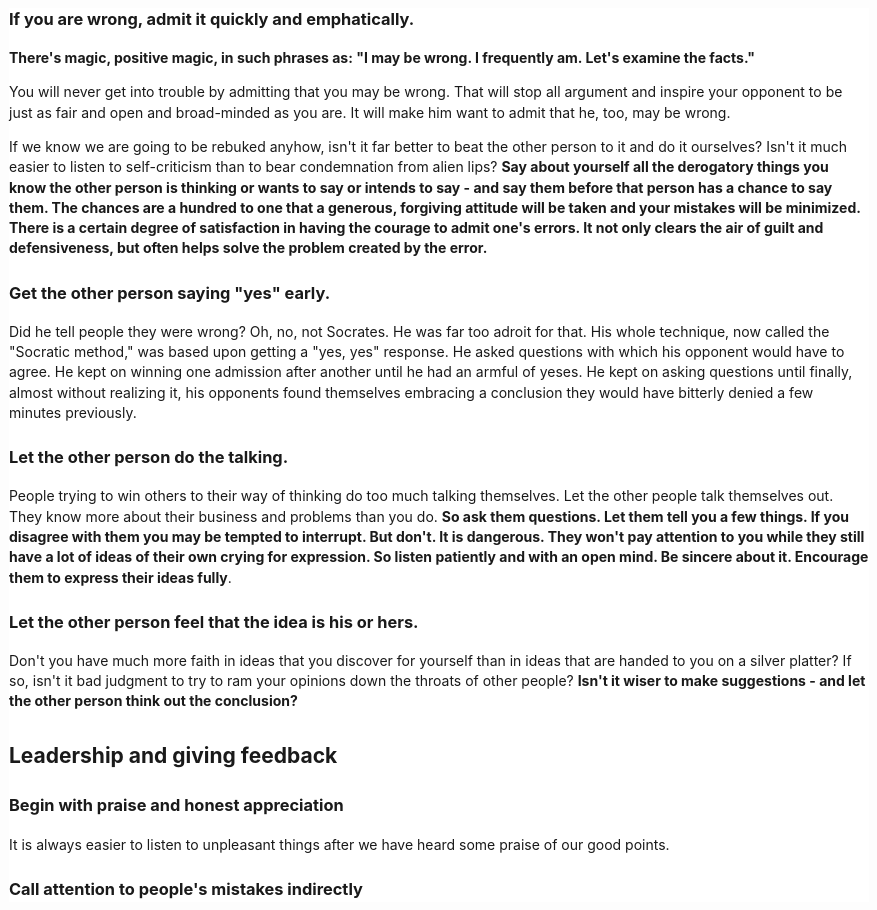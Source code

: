 ### If you are wrong, admit it quickly and emphatically.

**There's magic, positive magic, in such phrases as: "I may be wrong. I frequently am. Let's examine the facts."**

You will never get into trouble by admitting that you may be wrong. That will stop all argument and inspire your opponent to be just as fair and open and broad-minded as you are. It will make him want to admit that he, too, may be wrong.

If we know we are going to be rebuked anyhow, isn't it far better to beat the other person to it and do it ourselves? Isn't it much easier to listen to self-criticism than to bear condemnation from alien lips? **Say about yourself all the derogatory things you know the other person is thinking or wants to say or intends to say - and say them before that person has a chance to say them. The chances are a hundred to one that a generous, forgiving attitude will be taken and your mistakes will be minimized. There is a certain degree of satisfaction in having the courage to admit one's errors. It not only clears the air of guilt and defensiveness, but often helps solve the problem created by the error.**

### Get the other person saying "yes" early.

Did he tell people they were wrong? Oh, no, not Socrates. He was far too adroit for that. His whole technique, now called the "Socratic method," was based upon getting a "yes, yes" response. He asked questions with which his opponent would have to agree. He kept on winning one admission after another until he had an armful of yeses. He kept on asking questions until finally, almost without realizing it, his opponents found themselves embracing a conclusion they would have bitterly denied a few minutes previously.

### Let the other person do the talking.

People trying to win others to their way of thinking do too much talking themselves. Let the other people talk themselves out. They know more about their business and problems than you do. **So ask them questions. Let them tell you a few things. If you disagree with them you may be tempted to interrupt. But don't. It is dangerous. They won't pay attention to you while they still have a lot of ideas of their own crying for expression. So listen patiently and with an open mind. Be sincere about it. Encourage them to express their ideas fully**.

### Let the other person feel that the idea is his or hers.

Don't you have much more faith in ideas that you discover for yourself than in ideas that are handed to you on a silver platter? If so, isn't it bad judgment to try to ram your opinions down the throats of other people? **Isn't it wiser to make suggestions - and let the other person think out the conclusion?**

## Leadership and giving feedback

### Begin with praise and honest appreciation

It is always easier to listen to unpleasant things after we have heard some praise of our good points.

### Call attention to people's mistakes indirectly
